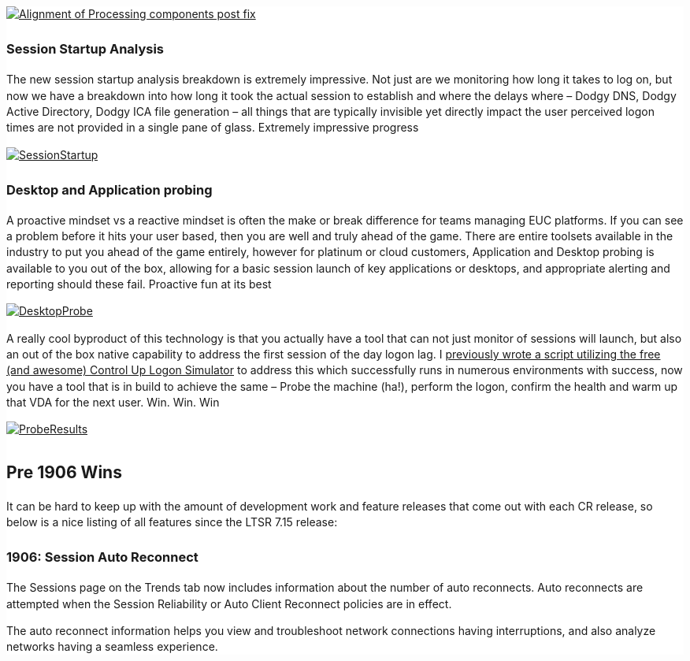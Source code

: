 [![Alignment of Processing components post fix]({{site.baseurl}}/assets/img/leveraging-your-citrix-current-release-investment-director-style/FixedPolicy.png)]({{site.baseurl}}/assets/img/leveraging-your-citrix-current-release-investment-director-style/StatsLinedUp.png)

### Session Startup Analysis

The new session startup analysis breakdown is extremely impressive. Not just are we monitoring how long it takes to log on, but now we have a breakdown into how long it took the actual session to establish and where the delays where – Dodgy DNS, Dodgy Active Directory, Dodgy ICA file generation – all things that are typically invisible yet directly impact the user perceived logon times are not provided in a single pane of glass. Extremely impressive progress

[![SessionStartup]({{site.baseurl}}/assets/img/leveraging-your-citrix-current-release-investment-director-style/SessionStartup.png)]({{site.baseurl}}/assets/img/leveraging-your-citrix-current-release-investment-director-style/SessionStartup.png)

### Desktop and Application probing

A proactive mindset vs a reactive mindset is often the make or break difference for teams managing EUC platforms. If you can see a problem before it hits your user based, then you are well and truly ahead of the game. There are entire toolsets available in the industry to put you ahead of the game entirely, however for platinum or cloud customers, Application and Desktop probing is available to you out of the box, allowing for a basic session launch of key applications or desktops, and appropriate alerting and reporting should these fail. Proactive fun at its best

[![DesktopProbe]({{site.baseurl}}/assets/img/leveraging-your-citrix-current-release-investment-director-style/DesktopProbe.png)]({{site.baseurl}}/assets/img/leveraging-your-citrix-current-release-investment-director-style/DesktopProbe.png)

A really cool byproduct of this technology is that you actually have a tool that can not just monitor of sessions will launch, but also an out of the box native capability to address the first session of the day logon lag. I [previously wrote a script utilizing the free (and awesome) Control Up Logon Simulator](https://jkindon.com/2017/08/27/warm-up-citrix-vdas-with-control-up-logon-simulator-powershell/) to address this which successfully runs in numerous environments with success, now you have a tool that is in build to achieve the same – Probe the machine (ha!), perform the logon, confirm the health and warm up that VDA for the next user. Win. Win. Win

[![ProbeResults]({{site.baseurl}}/assets/img/leveraging-your-citrix-current-release-investment-director-style/ProbeResults.png)]({{site.baseurl}}/assets/img/leveraging-your-citrix-current-release-investment-director-style/ProbeResults.png)

## Pre 1906 Wins

It can be hard to keep up with the amount of development work and feature releases that come out with each CR release, so below is a nice listing of all features since the LTSR 7.15 release:

### 1906: Session Auto Reconnect

The Sessions page on the Trends tab now includes information about the number of auto reconnects. Auto reconnects are attempted when the Session Reliability or Auto Client Reconnect policies are in effect.

The auto reconnect information helps you view and troubleshoot network connections having interruptions, and also analyze networks having a seamless experience.
